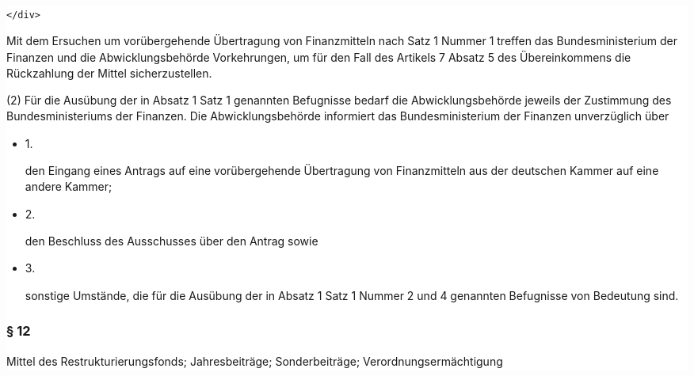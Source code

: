     </div>

Mit dem Ersuchen um vorübergehende Übertragung von Finanzmitteln nach
Satz 1 Nummer 1 treffen das Bundesministerium der Finanzen und die
Abwicklungsbehörde Vorkehrungen, um für den Fall des Artikels 7 Absatz 5
des Übereinkommens die Rückzahlung der Mittel sicherzustellen.

</div>

<div class="jurAbsatz">

(2) Für die Ausübung der in Absatz 1 Satz 1 genannten Befugnisse bedarf
die Abwicklungsbehörde jeweils der Zustimmung des Bundesministeriums der
Finanzen. Die Abwicklungsbehörde informiert das Bundesministerium der
Finanzen unverzüglich über

  - 1\.
    
    <div style="">
    
    den Eingang eines Antrags auf eine vorübergehende Übertragung von
    Finanzmitteln aus der deutschen Kammer auf eine andere Kammer;
    
    </div>

  - 2\.
    
    <div style="">
    
    den Beschluss des Ausschusses über den Antrag sowie
    
    </div>

  - 3\.
    
    <div style="">
    
    sonstige Umstände, die für die Ausübung der in Absatz 1 Satz 1
    Nummer 2 und 4 genannten Befugnisse von Bedeutung sind.
    
    </div>

</div>

</div>

</div>

</div>

<span id="BJNR192100010BJNE001310123.html"></span>

### § 12  
Mittel des Restrukturierungsfonds; Jahresbeiträge; Sonderbeiträge; Verordnungsermächtigung

<div>

<div class="jnhtml">

<div>

<div class="jurAbsatz">
